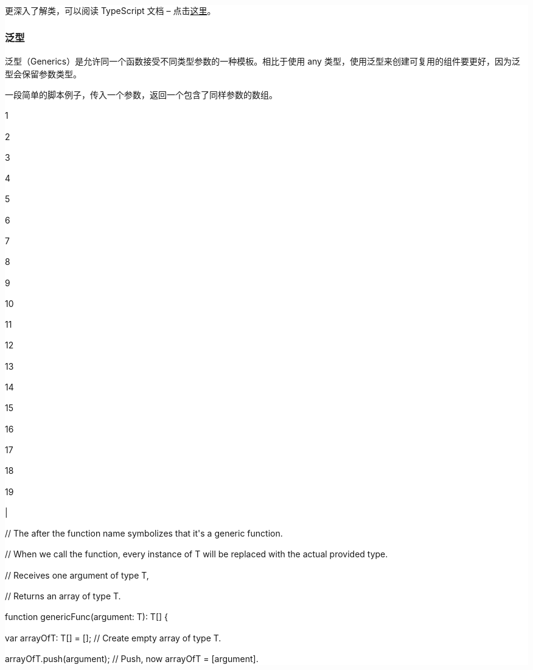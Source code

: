 更深入了解类，可以阅读 TypeScript 文档 – 点击[这里](http://www.typescriptlang.org/docs/handbook/classes.html)。

### 泛型

泛型（Generics）是允许同一个函数接受不同类型参数的一种模板。相比于使用 any 类型，使用泛型来创建可复用的组件要更好，因为泛型会保留参数类型。

一段简单的脚本例子，传入一个参数，返回一个包含了同样参数的数组。

1

2

3

4

5

6

7

8

9

10

11

12

13

14

15

16

17

18

19

| 

// The <T> after the function name symbolizes that it's a generic function.

// When we call the function, every instance of T will be replaced with the actual provided type.

 

// Receives one argument of type T,

// Returns an array of type T.

 

function genericFunc<T>(argument: T): T[] {    

  var arrayOfT: T[] = [];    // Create empty array of type T.

  arrayOfT.push(argument);   // Push, now arrayOfT = [argument].
